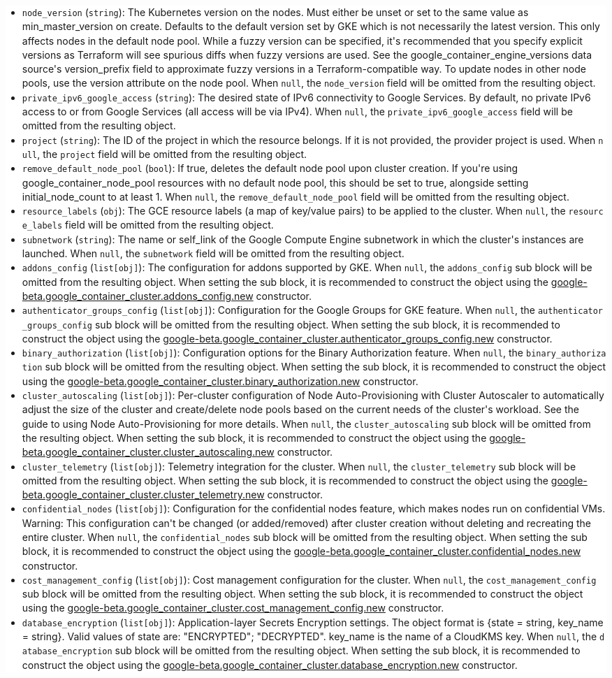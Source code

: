   - `node_version` (`string`): The Kubernetes version on the nodes. Must either be unset or set to the same value as min_master_version on create. Defaults to the default version set by GKE which is not necessarily the latest version. This only affects nodes in the default node pool. While a fuzzy version can be specified, it&#39;s recommended that you specify explicit versions as Terraform will see spurious diffs when fuzzy versions are used. See the google_container_engine_versions data source&#39;s version_prefix field to approximate fuzzy versions in a Terraform-compatible way. To update nodes in other node pools, use the version attribute on the node pool. When `null`, the `node_version` field will be omitted from the resulting object.
  - `private_ipv6_google_access` (`string`): The desired state of IPv6 connectivity to Google Services. By default, no private IPv6 access to or from Google Services (all access will be via IPv4). When `null`, the `private_ipv6_google_access` field will be omitted from the resulting object.
  - `project` (`string`): The ID of the project in which the resource belongs. If it is not provided, the provider project is used. When `null`, the `project` field will be omitted from the resulting object.
  - `remove_default_node_pool` (`bool`): If true, deletes the default node pool upon cluster creation. If you&#39;re using google_container_node_pool resources with no default node pool, this should be set to true, alongside setting initial_node_count to at least 1. When `null`, the `remove_default_node_pool` field will be omitted from the resulting object.
  - `resource_labels` (`obj`): The GCE resource labels (a map of key/value pairs) to be applied to the cluster. When `null`, the `resource_labels` field will be omitted from the resulting object.
  - `subnetwork` (`string`): The name or self_link of the Google Compute Engine subnetwork in which the cluster&#39;s instances are launched. When `null`, the `subnetwork` field will be omitted from the resulting object.
  - `addons_config` (`list[obj]`): The configuration for addons supported by GKE. When `null`, the `addons_config` sub block will be omitted from the resulting object. When setting the sub block, it is recommended to construct the object using the [google-beta.google_container_cluster.addons_config.new](#fn-addons_confignew) constructor.
  - `authenticator_groups_config` (`list[obj]`): Configuration for the Google Groups for GKE feature. When `null`, the `authenticator_groups_config` sub block will be omitted from the resulting object. When setting the sub block, it is recommended to construct the object using the [google-beta.google_container_cluster.authenticator_groups_config.new](#fn-authenticator_groups_confignew) constructor.
  - `binary_authorization` (`list[obj]`): Configuration options for the Binary Authorization feature. When `null`, the `binary_authorization` sub block will be omitted from the resulting object. When setting the sub block, it is recommended to construct the object using the [google-beta.google_container_cluster.binary_authorization.new](#fn-binary_authorizationnew) constructor.
  - `cluster_autoscaling` (`list[obj]`): Per-cluster configuration of Node Auto-Provisioning with Cluster Autoscaler to automatically adjust the size of the cluster and create/delete node pools based on the current needs of the cluster&#39;s workload. See the guide to using Node Auto-Provisioning for more details. When `null`, the `cluster_autoscaling` sub block will be omitted from the resulting object. When setting the sub block, it is recommended to construct the object using the [google-beta.google_container_cluster.cluster_autoscaling.new](#fn-cluster_autoscalingnew) constructor.
  - `cluster_telemetry` (`list[obj]`): Telemetry integration for the cluster. When `null`, the `cluster_telemetry` sub block will be omitted from the resulting object. When setting the sub block, it is recommended to construct the object using the [google-beta.google_container_cluster.cluster_telemetry.new](#fn-cluster_telemetrynew) constructor.
  - `confidential_nodes` (`list[obj]`): Configuration for the confidential nodes feature, which makes nodes run on confidential VMs. Warning: This configuration can&#39;t be changed (or added/removed) after cluster creation without deleting and recreating the entire cluster. When `null`, the `confidential_nodes` sub block will be omitted from the resulting object. When setting the sub block, it is recommended to construct the object using the [google-beta.google_container_cluster.confidential_nodes.new](#fn-confidential_nodesnew) constructor.
  - `cost_management_config` (`list[obj]`): Cost management configuration for the cluster. When `null`, the `cost_management_config` sub block will be omitted from the resulting object. When setting the sub block, it is recommended to construct the object using the [google-beta.google_container_cluster.cost_management_config.new](#fn-cost_management_confignew) constructor.
  - `database_encryption` (`list[obj]`): Application-layer Secrets Encryption settings. The object format is {state = string, key_name = string}. Valid values of state are: &#34;ENCRYPTED&#34;; &#34;DECRYPTED&#34;. key_name is the name of a CloudKMS key. When `null`, the `database_encryption` sub block will be omitted from the resulting object. When setting the sub block, it is recommended to construct the object using the [google-beta.google_container_cluster.database_encryption.new](#fn-database_encryptionnew) constructor.